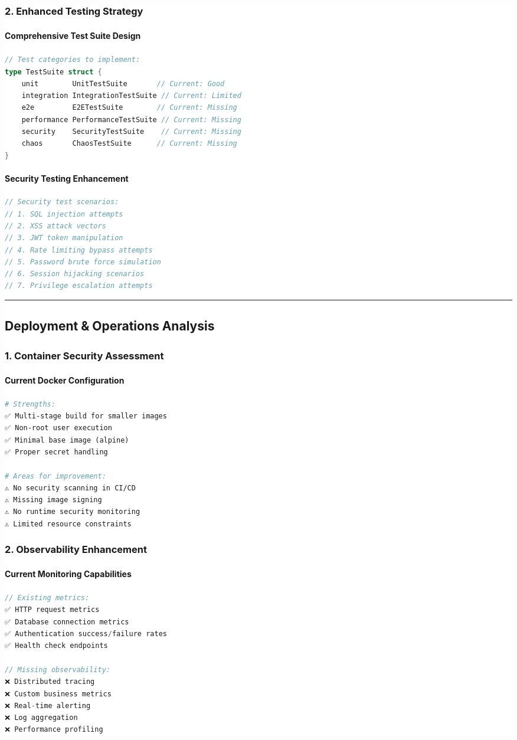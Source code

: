 ### **2. Enhanced Testing Strategy**

#### **Comprehensive Test Suite Design**
```go
// Test categories to implement:
type TestSuite struct {
    unit        UnitTestSuite       // Current: Good
    integration IntegrationTestSuite // Current: Limited
    e2e         E2ETestSuite        // Current: Missing
    performance PerformanceTestSuite // Current: Missing
    security    SecurityTestSuite    // Current: Missing
    chaos       ChaosTestSuite      // Current: Missing
}
```

#### **Security Testing Enhancement**
```go
// Security test scenarios:
// 1. SQL injection attempts
// 2. XSS attack vectors
// 3. JWT token manipulation
// 4. Rate limiting bypass attempts
// 5. Password brute force simulation
// 6. Session hijacking scenarios
// 7. Privilege escalation attempts
```

---

## Deployment & Operations Analysis

### **1. Container Security Assessment**

#### **Current Docker Configuration**
```dockerfile
# Strengths:
✅ Multi-stage build for smaller images
✅ Non-root user execution
✅ Minimal base image (alpine)
✅ Proper secret handling

# Areas for improvement:
⚠️ No security scanning in CI/CD
⚠️ Missing image signing
⚠️ No runtime security monitoring
⚠️ Limited resource constraints
```

### **2. Observability Enhancement**

#### **Current Monitoring Capabilities**
```go
// Existing metrics:
✅ HTTP request metrics
✅ Database connection metrics
✅ Authentication success/failure rates
✅ Health check endpoints

// Missing observability:
❌ Distributed tracing
❌ Custom business metrics
❌ Real-time alerting
❌ Log aggregation
❌ Performance profiling
```